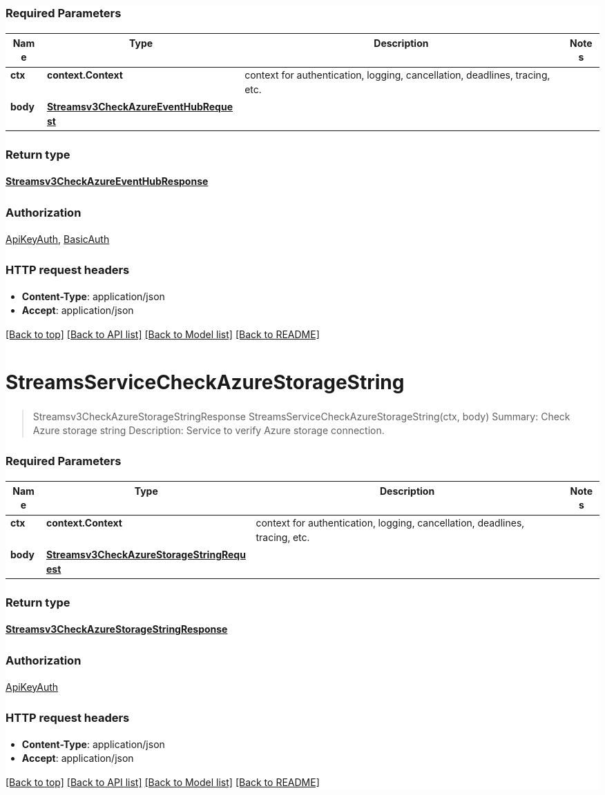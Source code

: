 ### Required Parameters

Name | Type | Description  | Notes
------------- | ------------- | ------------- | -------------
 **ctx** | **context.Context** | context for authentication, logging, cancellation, deadlines, tracing, etc.
  **body** | [**Streamsv3CheckAzureEventHubRequest**](Streamsv3CheckAzureEventHubRequest.md)|  | 

### Return type

[**Streamsv3CheckAzureEventHubResponse**](streamsv3CheckAzureEventHubResponse.md)

### Authorization

[ApiKeyAuth](../README.md#ApiKeyAuth), [BasicAuth](../README.md#BasicAuth)

### HTTP request headers

 - **Content-Type**: application/json
 - **Accept**: application/json

[[Back to top]](#) [[Back to API list]](../README.md#documentation-for-api-endpoints) [[Back to Model list]](../README.md#documentation-for-models) [[Back to README]](../README.md)

# **StreamsServiceCheckAzureStorageString**
> Streamsv3CheckAzureStorageStringResponse StreamsServiceCheckAzureStorageString(ctx, body)
Summary: Check Azure storage string Description: Service to verify Azure storage connection.

### Required Parameters

Name | Type | Description  | Notes
------------- | ------------- | ------------- | -------------
 **ctx** | **context.Context** | context for authentication, logging, cancellation, deadlines, tracing, etc.
  **body** | [**Streamsv3CheckAzureStorageStringRequest**](Streamsv3CheckAzureStorageStringRequest.md)|  | 

### Return type

[**Streamsv3CheckAzureStorageStringResponse**](streamsv3CheckAzureStorageStringResponse.md)

### Authorization

[ApiKeyAuth](../README.md#ApiKeyAuth)

### HTTP request headers

 - **Content-Type**: application/json
 - **Accept**: application/json

[[Back to top]](#) [[Back to API list]](../README.md#documentation-for-api-endpoints) [[Back to Model list]](../README.md#documentation-for-models) [[Back to README]](../README.md)
